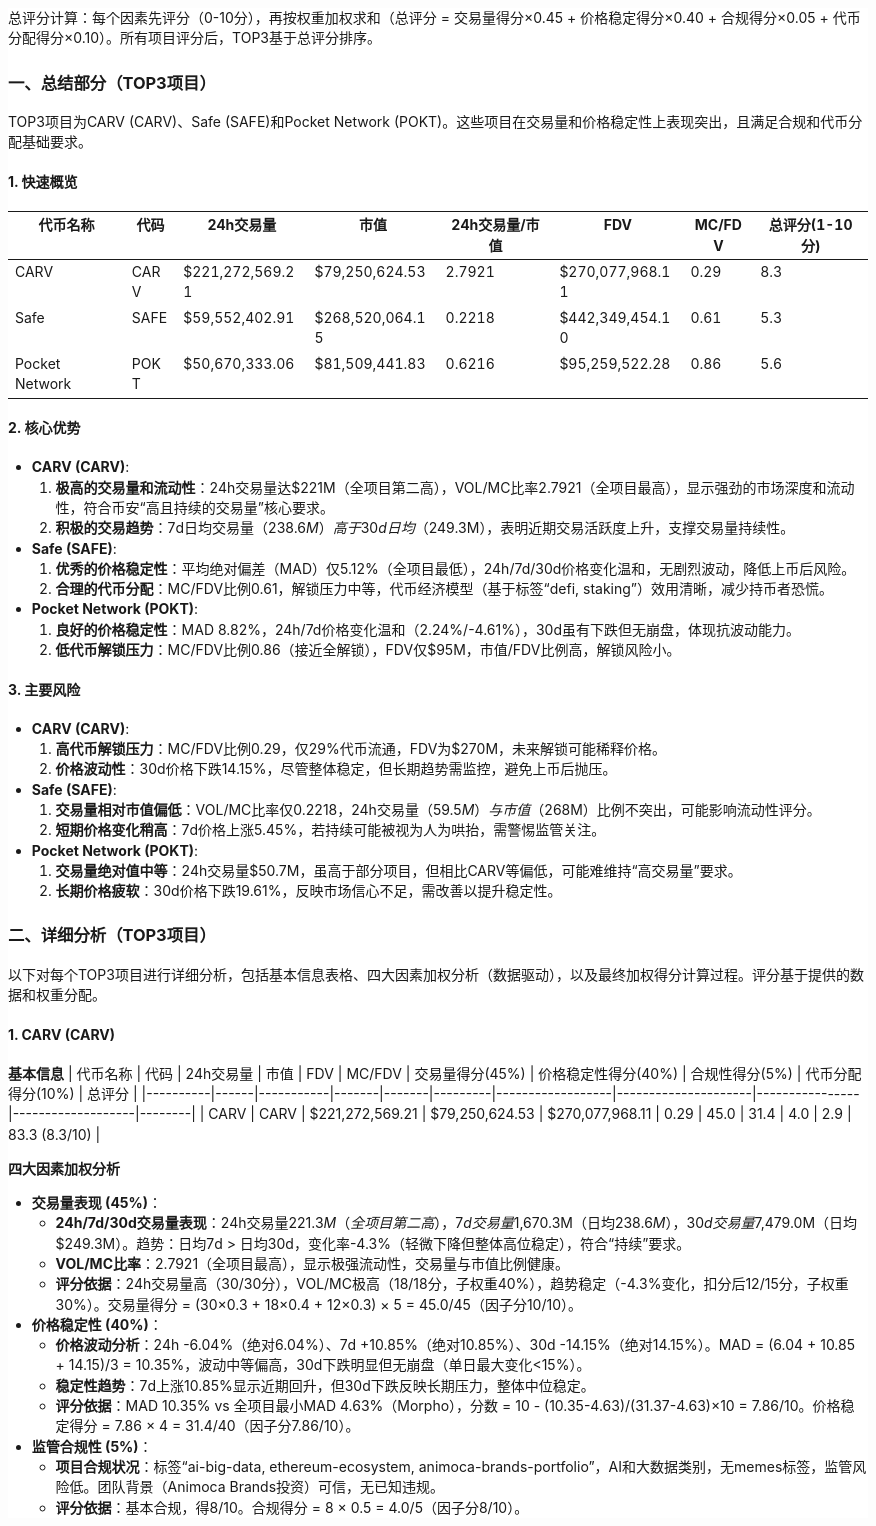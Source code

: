 总评分计算：每个因素先评分（0-10分），再按权重加权求和（总评分 = 交易量得分×0.45 + 价格稳定得分×0.40 + 合规得分×0.05 + 代币分配得分×0.10）。所有项目评分后，TOP3基于总评分排序。

### 一、总结部分（TOP3项目）
TOP3项目为CARV (CARV)、Safe (SAFE)和Pocket Network (POKT)。这些项目在交易量和价格稳定性上表现突出，且满足合规和代币分配基础要求。

#### 1. 快速概览
| 代币名称 | 代码 | 24h交易量 | 市值 | 24h交易量/市值 | FDV | MC/FDV | 总评分(1-10分) |
|----------|------|-----------|-------|----------------|-------|---------|----------------|
| CARV     | CARV | $221,272,569.21 | $79,250,624.53 | 2.7921 | $270,077,968.11 | 0.29 | 8.3 |
| Safe     | SAFE | $59,552,402.91 | $268,520,064.15 | 0.2218 | $442,349,454.10 | 0.61 | 5.3 |
| Pocket Network | POKT | $50,670,333.06 | $81,509,441.83 | 0.6216 | $95,259,522.28 | 0.86 | 5.6 |

#### 2. 核心优势
- **CARV (CARV)**:
  1. **极高的交易量和流动性**：24h交易量达$221M（全项目第二高），VOL/MC比率2.7921（全项目最高），显示强劲的市场深度和流动性，符合币安“高且持续的交易量”核心要求。
  2. **积极的交易趋势**：7d日均交易量（$238.6M）高于30d日均（$249.3M），表明近期交易活跃度上升，支撑交易量持续性。
- **Safe (SAFE)**:
  1. **优秀的价格稳定性**：平均绝对偏差（MAD）仅5.12%（全项目最低），24h/7d/30d价格变化温和，无剧烈波动，降低上币后风险。
  2. **合理的代币分配**：MC/FDV比例0.61，解锁压力中等，代币经济模型（基于标签“defi, staking”）效用清晰，减少持币者恐慌。
- **Pocket Network (POKT)**:
  1. **良好的价格稳定性**：MAD 8.82%，24h/7d价格变化温和（2.24%/-4.61%），30d虽有下跌但无崩盘，体现抗波动能力。
  2. **低代币解锁压力**：MC/FDV比例0.86（接近全解锁），FDV仅$95M，市值/FDV比例高，解锁风险小。

#### 3. 主要风险
- **CARV (CARV)**:
  1. **高代币解锁压力**：MC/FDV比例0.29，仅29%代币流通，FDV为$270M，未来解锁可能稀释价格。
  2. **价格波动性**：30d价格下跌14.15%，尽管整体稳定，但长期趋势需监控，避免上币后抛压。
- **Safe (SAFE)**:
  1. **交易量相对市值偏低**：VOL/MC比率仅0.2218，24h交易量（$59.5M）与市值（$268M）比例不突出，可能影响流动性评分。
  2. **短期价格变化稍高**：7d价格上涨5.45%，若持续可能被视为人为哄抬，需警惕监管关注。
- **Pocket Network (POKT)**:
  1. **交易量绝对值中等**：24h交易量$50.7M，虽高于部分项目，但相比CARV等偏低，可能难维持“高交易量”要求。
  2. **长期价格疲软**：30d价格下跌19.61%，反映市场信心不足，需改善以提升稳定性。

### 二、详细分析（TOP3项目）
以下对每个TOP3项目进行详细分析，包括基本信息表格、四大因素加权分析（数据驱动），以及最终加权得分计算过程。评分基于提供的数据和权重分配。

#### 1. CARV (CARV)
**基本信息**
| 代币名称 | 代码 | 24h交易量 | 市值 | FDV | MC/FDV | 交易量得分(45%) | 价格稳定性得分(40%) | 合规性得分(5%) | 代币分配得分(10%) | 总评分 |
|----------|------|-----------|-------|-------|---------|------------------|---------------------|----------------|-------------------|--------|
| CARV     | CARV | $221,272,569.21 | $79,250,624.53 | $270,077,968.11 | 0.29 | 45.0 | 31.4 | 4.0 | 2.9 | 83.3 (8.3/10) |

**四大因素加权分析**
- **交易量表现 (45%)**：
  - **24h/7d/30d交易量表现**：24h交易量$221.3M（全项目第二高），7d交易量$1,670.3M（日均$238.6M），30d交易量$7,479.0M（日均$249.3M）。趋势：日均7d > 日均30d，变化率-4.3%（轻微下降但整体高位稳定），符合“持续”要求。
  - **VOL/MC比率**：2.7921（全项目最高），显示极强流动性，交易量与市值比例健康。
  - **评分依据**：24h交易量高（30/30分），VOL/MC极高（18/18分，子权重40%），趋势稳定（-4.3%变化，扣分后12/15分，子权重30%）。交易量得分 = (30×0.3 + 18×0.4 + 12×0.3) × 5 = 45.0/45（因子分10/10）。
- **价格稳定性 (40%)**：
  - **价格波动分析**：24h -6.04%（绝对6.04%）、7d +10.85%（绝对10.85%）、30d -14.15%（绝对14.15%）。MAD = (6.04 + 10.85 + 14.15)/3 = 10.35%，波动中等偏高，30d下跌明显但无崩盘（单日最大变化<15%）。
  - **稳定性趋势**：7d上涨10.85%显示近期回升，但30d下跌反映长期压力，整体中位稳定。
  - **评分依据**：MAD 10.35% vs 全项目最小MAD 4.63%（Morpho），分数 = 10 - (10.35-4.63)/(31.37-4.63)×10 = 7.86/10。价格稳定得分 = 7.86 × 4 = 31.4/40（因子分7.86/10）。
- **监管合规性 (5%)**：
  - **项目合规状况**：标签“ai-big-data, ethereum-ecosystem, animoca-brands-portfolio”，AI和大数据类别，无memes标签，监管风险低。团队背景（Animoca Brands投资）可信，无已知违规。
  - **评分依据**：基本合规，得8/10。合规得分 = 8 × 0.5 = 4.0/5（因子分8/10）。